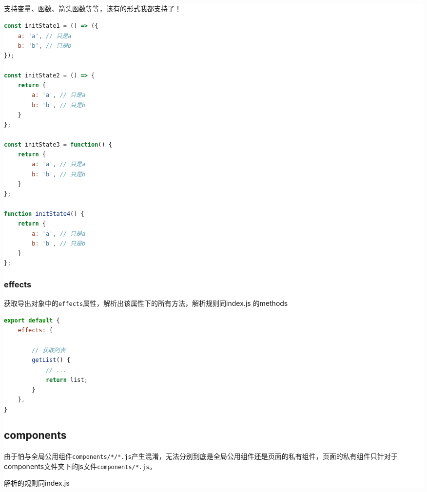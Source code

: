 支持变量、函数、箭头函数等等，该有的形式我都支持了！

```js
const initState1 = () => ({
    a: 'a', // 只是a
    b: 'b', // 只是b
});

const initState2 = () => {
    return {
        a: 'a', // 只是a
        b: 'b', // 只是b
    }
};

const initState3 = function() {
    return {
        a: 'a', // 只是a
        b: 'b', // 只是b
    }
};

function initState4() {
    return {
        a: 'a', // 只是a
        b: 'b', // 只是b
    }
};
```

### effects

获取导出对象中的`effects`属性，解析出该属性下的所有方法，解析规则同index.js 的methods

```js
export default { 
    effects: {

        // 获取列表
        getList() {
            // ...
            return list;
        }
    },
}
```

## components

由于怕与全局公用组件`components/*/*.js`产生混淆，无法分别到底是全局公用组件还是页面的私有组件，页面的私有组件只针对于components文件夹下的js文件`components/*.js`。

解析的规则同index.js